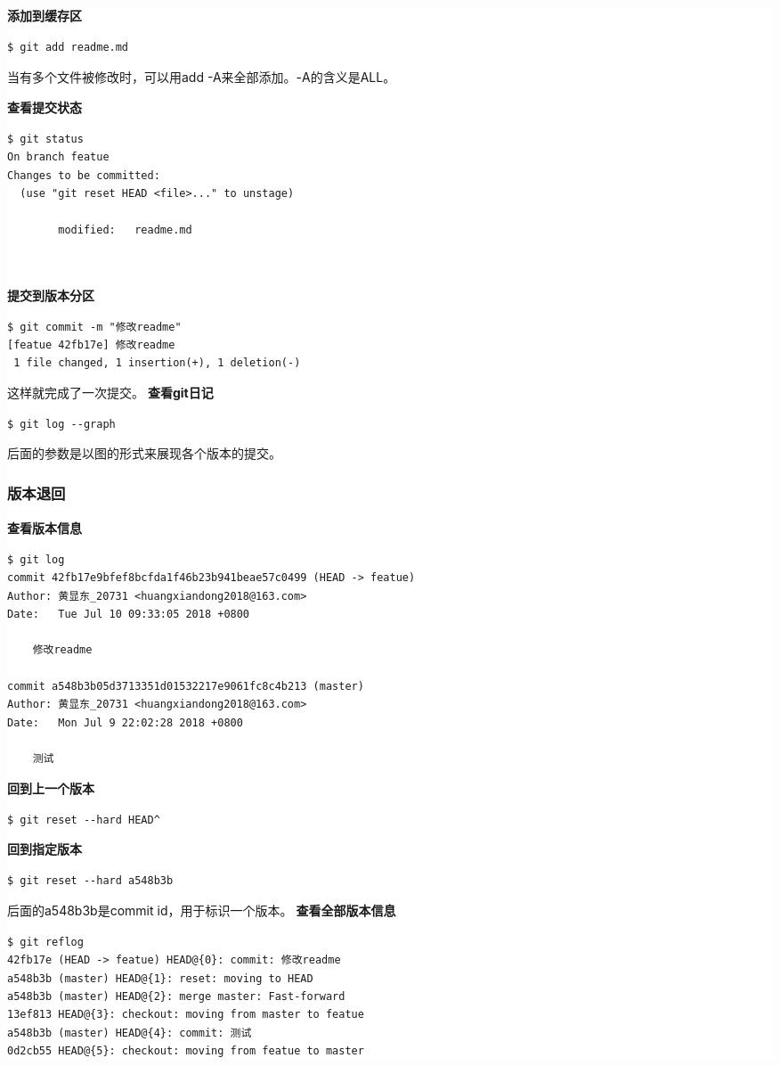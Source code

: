 **添加到缓存区**
```
$ git add readme.md
```
当有多个文件被修改时，可以用add -A来全部添加。-A的含义是ALL。

**查看提交状态**
```
$ git status
On branch featue
Changes to be committed:
  (use "git reset HEAD <file>..." to unstage)

        modified:   readme.md



```

**提交到版本分区**
```
$ git commit -m "修改readme"
[featue 42fb17e] 修改readme
 1 file changed, 1 insertion(+), 1 deletion(-)

```
这样就完成了一次提交。
**查看git日记**
```
$ git log --graph
```
后面的参数是以图的形式来展现各个版本的提交。
### 版本退回
**查看版本信息**
```
$ git log
commit 42fb17e9bfef8bcfda1f46b23b941beae57c0499 (HEAD -> featue)
Author: 黄显东_20731 <huangxiandong2018@163.com>
Date:   Tue Jul 10 09:33:05 2018 +0800

    修改readme

commit a548b3b05d3713351d01532217e9061fc8c4b213 (master)
Author: 黄显东_20731 <huangxiandong2018@163.com>
Date:   Mon Jul 9 22:02:28 2018 +0800

    测试

```
**回到上一个版本**
```
$ git reset --hard HEAD^
```
**回到指定版本**
```
$ git reset --hard a548b3b
```
后面的a548b3b是commit id，用于标识一个版本。
**查看全部版本信息**
```
$ git reflog
42fb17e (HEAD -> featue) HEAD@{0}: commit: 修改readme
a548b3b (master) HEAD@{1}: reset: moving to HEAD
a548b3b (master) HEAD@{2}: merge master: Fast-forward
13ef813 HEAD@{3}: checkout: moving from master to featue
a548b3b (master) HEAD@{4}: commit: 测试
0d2cb55 HEAD@{5}: checkout: moving from featue to master
```